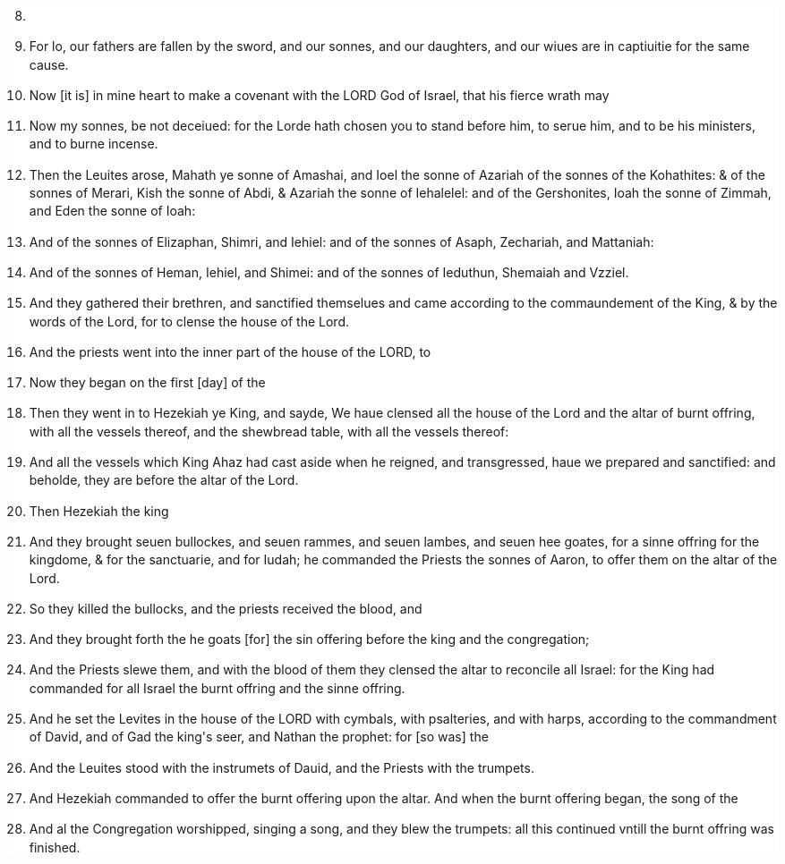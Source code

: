 8. 
          

9. For lo, our fathers are fallen by the sword, and our sonnes, and our daughters, and our wiues are in captiuitie for the same cause.

10. Now [it is] in mine heart to make a covenant with the LORD God of Israel, that his fierce wrath may 

11. Now my sonnes, be not deceiued: for the Lorde hath chosen you to stand before him, to serue him, and to be his ministers, and to burne incense.

12. Then the Leuites arose, Mahath ye sonne of Amashai, and Ioel the sonne of Azariah of the sonnes of the Kohathites: & of the sonnes of Merari, Kish the sonne of Abdi, & Azariah the sonne of Iehalelel: and of the Gershonites, Ioah the sonne of Zimmah, and Eden the sonne of Ioah:

13. And of the sonnes of Elizaphan, Shimri, and Iehiel: and of the sonnes of Asaph, Zechariah, and Mattaniah:

14. And of the sonnes of Heman, Iehiel, and Shimei: and of the sonnes of Ieduthun, Shemaiah and Vzziel.

15. And they gathered their brethren, and sanctified themselues and came according to the commaundement of the King, & by the words of the Lord, for to clense the house of the Lord.

16. And the priests went into the inner part of the house of the LORD, to 

17. Now they began on the first [day] of the 

18. Then they went in to Hezekiah ye King, and sayde, We haue clensed all the house of the Lord and the altar of burnt offring, with all the vessels thereof, and the shewbread table, with all the vessels thereof:

19. And all the vessels which King Ahaz had cast aside when he reigned, and transgressed, haue we prepared and sanctified: and beholde, they are before the altar of the Lord.

20. Then Hezekiah the king 

21. And they brought seuen bullockes, and seuen rammes, and seuen lambes, and seuen hee goates, for a sinne offring for the kingdome, & for the sanctuarie, and for Iudah; he commanded the Priests the sonnes of Aaron, to offer them on the altar of the Lord.

22. So they killed the bullocks, and the priests received the blood, and 

23. And they brought forth the he goats [for] the sin offering before the king and the congregation; 

24. And the Priests slewe them, and with the blood of them they clensed the altar to reconcile all Israel: for the King had commanded for all Israel the burnt offring and the sinne offring.

25. And he set the Levites in the house of the LORD with cymbals, with psalteries, and with harps, according to the commandment of David, and of Gad the king's seer, and Nathan the prophet: for [so was] the 

26. And the Leuites stood with the instrumets of Dauid, and the Priests with the trumpets.

27. And Hezekiah commanded to offer the burnt offering upon the altar. And when the burnt offering began, the song of the 

28. And al the Congregation worshipped, singing a song, and they blew the trumpets: all this continued vntill the burnt offring was finished.
